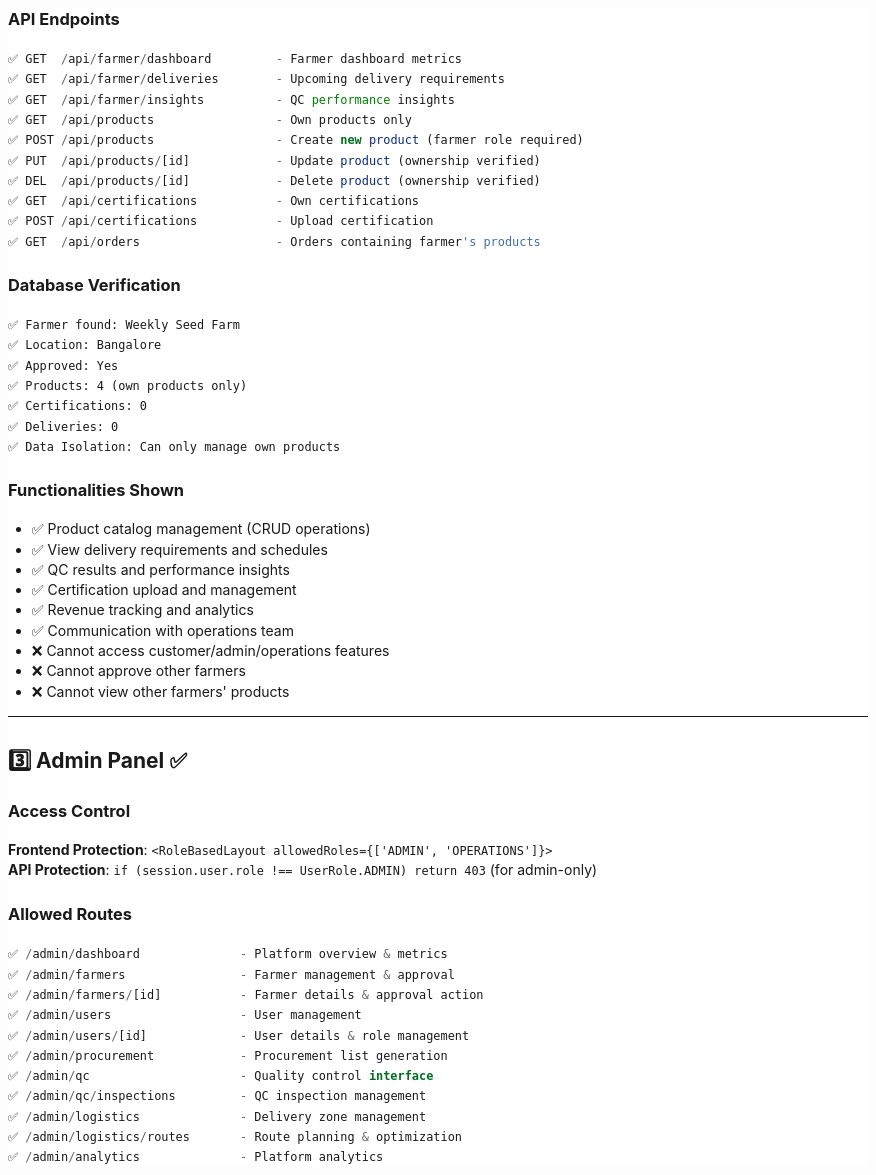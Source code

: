 ### API Endpoints
```typescript
✅ GET  /api/farmer/dashboard         - Farmer dashboard metrics
✅ GET  /api/farmer/deliveries        - Upcoming delivery requirements
✅ GET  /api/farmer/insights          - QC performance insights
✅ GET  /api/products                 - Own products only
✅ POST /api/products                 - Create new product (farmer role required)
✅ PUT  /api/products/[id]            - Update product (ownership verified)
✅ DEL  /api/products/[id]            - Delete product (ownership verified)
✅ GET  /api/certifications           - Own certifications
✅ POST /api/certifications           - Upload certification
✅ GET  /api/orders                   - Orders containing farmer's products
```

### Database Verification
```
✅ Farmer found: Weekly Seed Farm
✅ Location: Bangalore
✅ Approved: Yes
✅ Products: 4 (own products only)
✅ Certifications: 0
✅ Deliveries: 0
✅ Data Isolation: Can only manage own products
```

### Functionalities Shown
- ✅ Product catalog management (CRUD operations)
- ✅ View delivery requirements and schedules
- ✅ QC results and performance insights
- ✅ Certification upload and management
- ✅ Revenue tracking and analytics
- ✅ Communication with operations team
- ❌ Cannot access customer/admin/operations features
- ❌ Cannot approve other farmers
- ❌ Cannot view other farmers' products

---

## 3️⃣ Admin Panel ✅

### Access Control
**Frontend Protection**: `<RoleBasedLayout allowedRoles={['ADMIN', 'OPERATIONS']}>`  
**API Protection**: `if (session.user.role !== UserRole.ADMIN) return 403` (for admin-only)

### Allowed Routes
```typescript
✅ /admin/dashboard              - Platform overview & metrics
✅ /admin/farmers                - Farmer management & approval
✅ /admin/farmers/[id]           - Farmer details & approval action
✅ /admin/users                  - User management
✅ /admin/users/[id]             - User details & role management
✅ /admin/procurement            - Procurement list generation
✅ /admin/qc                     - Quality control interface
✅ /admin/qc/inspections         - QC inspection management
✅ /admin/logistics              - Delivery zone management
✅ /admin/logistics/routes       - Route planning & optimization
✅ /admin/analytics              - Platform analytics
```
